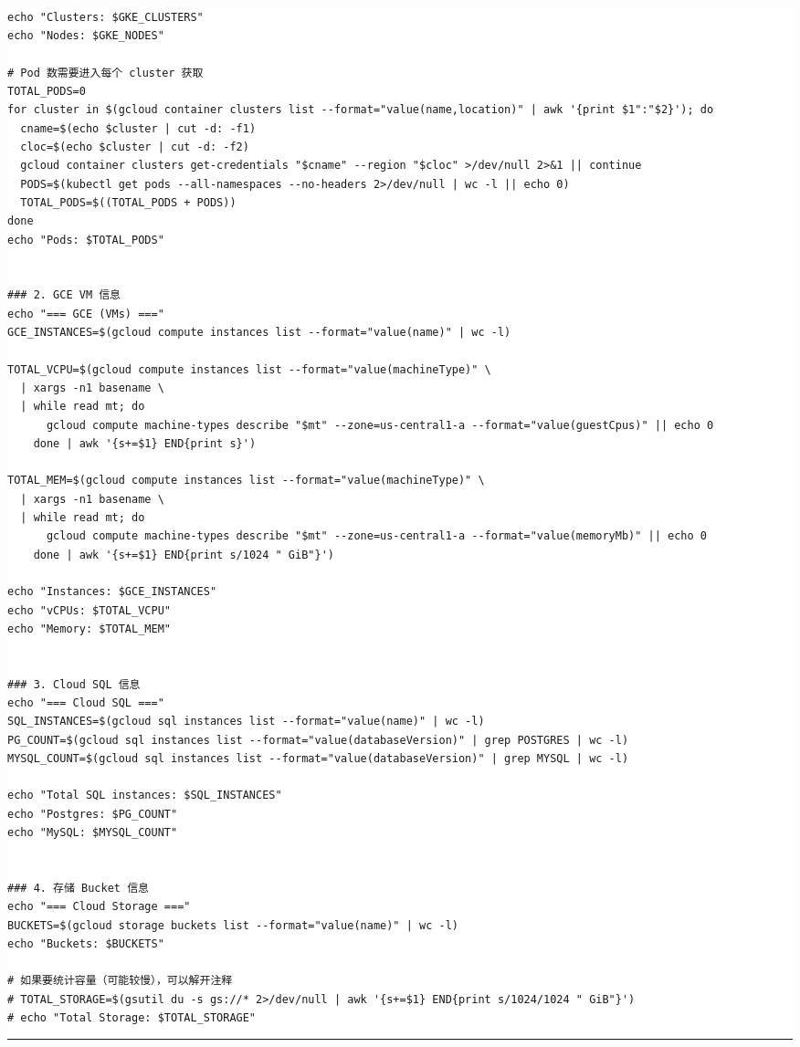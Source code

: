 ```
echo "Clusters: $GKE_CLUSTERS"
echo "Nodes: $GKE_NODES"

# Pod 数需要进入每个 cluster 获取
TOTAL_PODS=0
for cluster in $(gcloud container clusters list --format="value(name,location)" | awk '{print $1":"$2}'); do
  cname=$(echo $cluster | cut -d: -f1)
  cloc=$(echo $cluster | cut -d: -f2)
  gcloud container clusters get-credentials "$cname" --region "$cloc" >/dev/null 2>&1 || continue
  PODS=$(kubectl get pods --all-namespaces --no-headers 2>/dev/null | wc -l || echo 0)
  TOTAL_PODS=$((TOTAL_PODS + PODS))
done
echo "Pods: $TOTAL_PODS"


### 2. GCE VM 信息
echo "=== GCE (VMs) ==="
GCE_INSTANCES=$(gcloud compute instances list --format="value(name)" | wc -l)

TOTAL_VCPU=$(gcloud compute instances list --format="value(machineType)" \
  | xargs -n1 basename \
  | while read mt; do
      gcloud compute machine-types describe "$mt" --zone=us-central1-a --format="value(guestCpus)" || echo 0
    done | awk '{s+=$1} END{print s}')

TOTAL_MEM=$(gcloud compute instances list --format="value(machineType)" \
  | xargs -n1 basename \
  | while read mt; do
      gcloud compute machine-types describe "$mt" --zone=us-central1-a --format="value(memoryMb)" || echo 0
    done | awk '{s+=$1} END{print s/1024 " GiB"}')

echo "Instances: $GCE_INSTANCES"
echo "vCPUs: $TOTAL_VCPU"
echo "Memory: $TOTAL_MEM"


### 3. Cloud SQL 信息
echo "=== Cloud SQL ==="
SQL_INSTANCES=$(gcloud sql instances list --format="value(name)" | wc -l)
PG_COUNT=$(gcloud sql instances list --format="value(databaseVersion)" | grep POSTGRES | wc -l)
MYSQL_COUNT=$(gcloud sql instances list --format="value(databaseVersion)" | grep MYSQL | wc -l)

echo "Total SQL instances: $SQL_INSTANCES"
echo "Postgres: $PG_COUNT"
echo "MySQL: $MYSQL_COUNT"


### 4. 存储 Bucket 信息
echo "=== Cloud Storage ==="
BUCKETS=$(gcloud storage buckets list --format="value(name)" | wc -l)
echo "Buckets: $BUCKETS"

# 如果要统计容量（可能较慢），可以解开注释
# TOTAL_STORAGE=$(gsutil du -s gs://* 2>/dev/null | awk '{s+=$1} END{print s/1024/1024 " GiB"}')
# echo "Total Storage: $TOTAL_STORAGE"
```

---